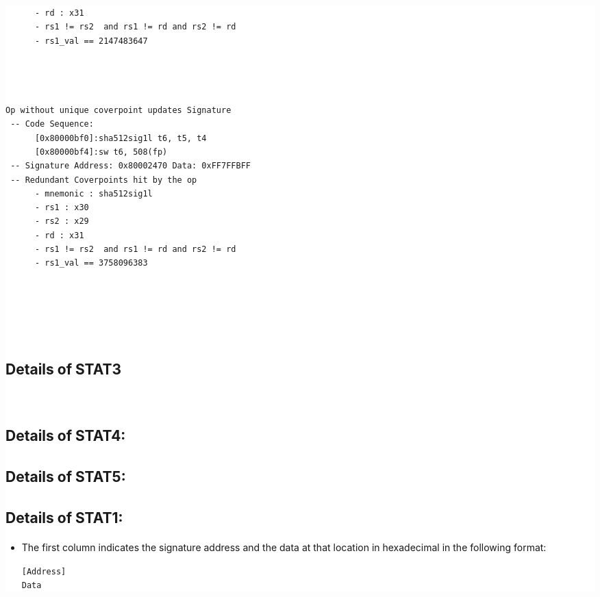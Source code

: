 ```
      - rd : x31
      - rs1 != rs2  and rs1 != rd and rs2 != rd
      - rs1_val == 2147483647




Op without unique coverpoint updates Signature
 -- Code Sequence:
      [0x80000bf0]:sha512sig1l t6, t5, t4
      [0x80000bf4]:sw t6, 508(fp)
 -- Signature Address: 0x80002470 Data: 0xFF7FFBFF
 -- Redundant Coverpoints hit by the op
      - mnemonic : sha512sig1l
      - rs1 : x30
      - rs2 : x29
      - rd : x31
      - rs1 != rs2  and rs1 != rd and rs2 != rd
      - rs1_val == 3758096383






```

## Details of STAT3

```


```

## Details of STAT4:

```

```

## Details of STAT5:



## Details of STAT1:

- The first column indicates the signature address and the data at that location in hexadecimal in the following format: 
  ```
  [Address]
  Data
  ```
